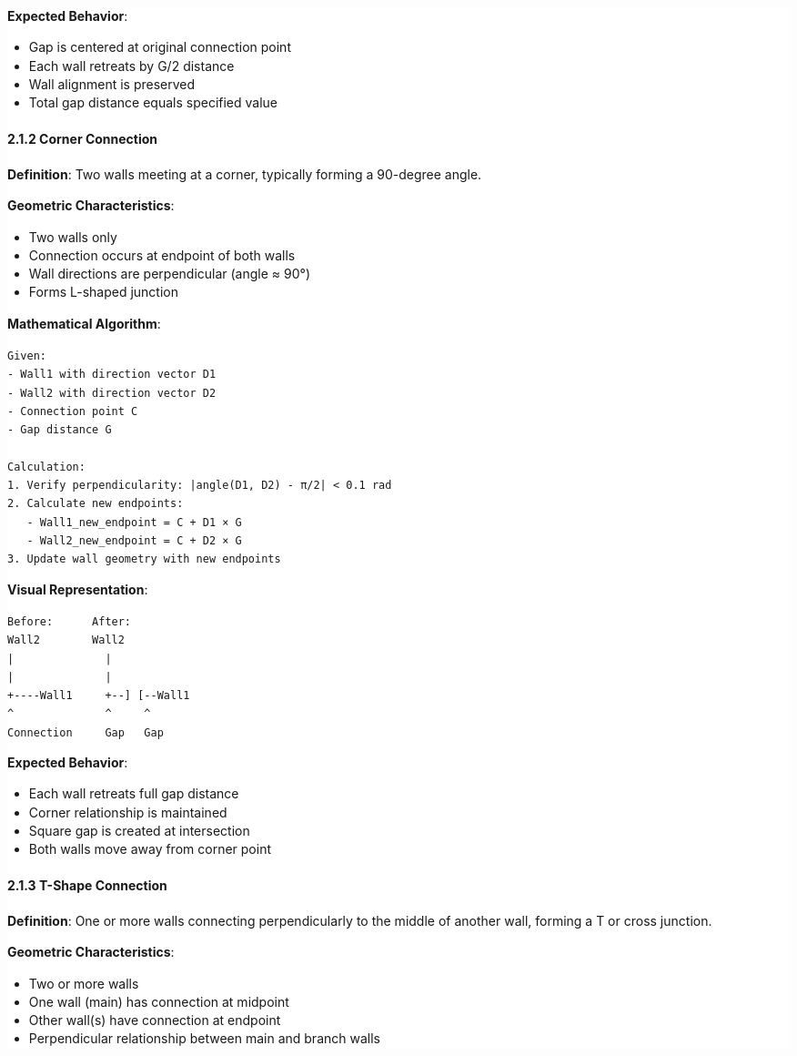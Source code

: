 **Expected Behavior**:
- Gap is centered at original connection point
- Each wall retreats by G/2 distance
- Wall alignment is preserved
- Total gap distance equals specified value

#### 2.1.2 Corner Connection
**Definition**: Two walls meeting at a corner, typically forming a 90-degree angle.

**Geometric Characteristics**:
- Two walls only
- Connection occurs at endpoint of both walls
- Wall directions are perpendicular (angle ≈ 90°)
- Forms L-shaped junction

**Mathematical Algorithm**:
```
Given:
- Wall1 with direction vector D1
- Wall2 with direction vector D2
- Connection point C
- Gap distance G

Calculation:
1. Verify perpendicularity: |angle(D1, D2) - π/2| < 0.1 rad
2. Calculate new endpoints:
   - Wall1_new_endpoint = C + D1 × G
   - Wall2_new_endpoint = C + D2 × G
3. Update wall geometry with new endpoints
```

**Visual Representation**:
```
Before:      After:
Wall2        Wall2
|              |
|              |
+----Wall1     +--] [--Wall1
^              ^     ^
Connection     Gap   Gap
```

**Expected Behavior**:
- Each wall retreats full gap distance
- Corner relationship is maintained
- Square gap is created at intersection
- Both walls move away from corner point

#### 2.1.3 T-Shape Connection
**Definition**: One or more walls connecting perpendicularly to the middle of another wall, forming a T or cross junction.

**Geometric Characteristics**:
- Two or more walls
- One wall (main) has connection at midpoint
- Other wall(s) have connection at endpoint
- Perpendicular relationship between main and branch walls
